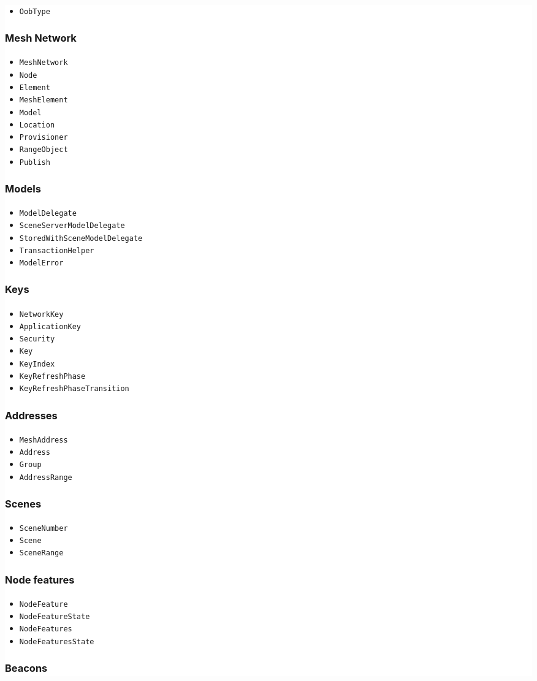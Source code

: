 - ``OobType``

### Mesh Network

- ``MeshNetwork``
- ``Node``
- ``Element``
- ``MeshElement``
- ``Model``
- ``Location``
- ``Provisioner``
- ``RangeObject``
- ``Publish``

### Models

- ``ModelDelegate``
- ``SceneServerModelDelegate``
- ``StoredWithSceneModelDelegate``
- ``TransactionHelper``
- ``ModelError``

### Keys

- ``NetworkKey``
- ``ApplicationKey``
- ``Security``
- ``Key``
- ``KeyIndex``
- ``KeyRefreshPhase``
- ``KeyRefreshPhaseTransition``

### Addresses

- ``MeshAddress``
- ``Address``
- ``Group``
- ``AddressRange``

### Scenes

- ``SceneNumber``
- ``Scene``
- ``SceneRange``

### Node features

- ``NodeFeature``
- ``NodeFeatureState``
- ``NodeFeatures``
- ``NodeFeaturesState``

### Beacons
